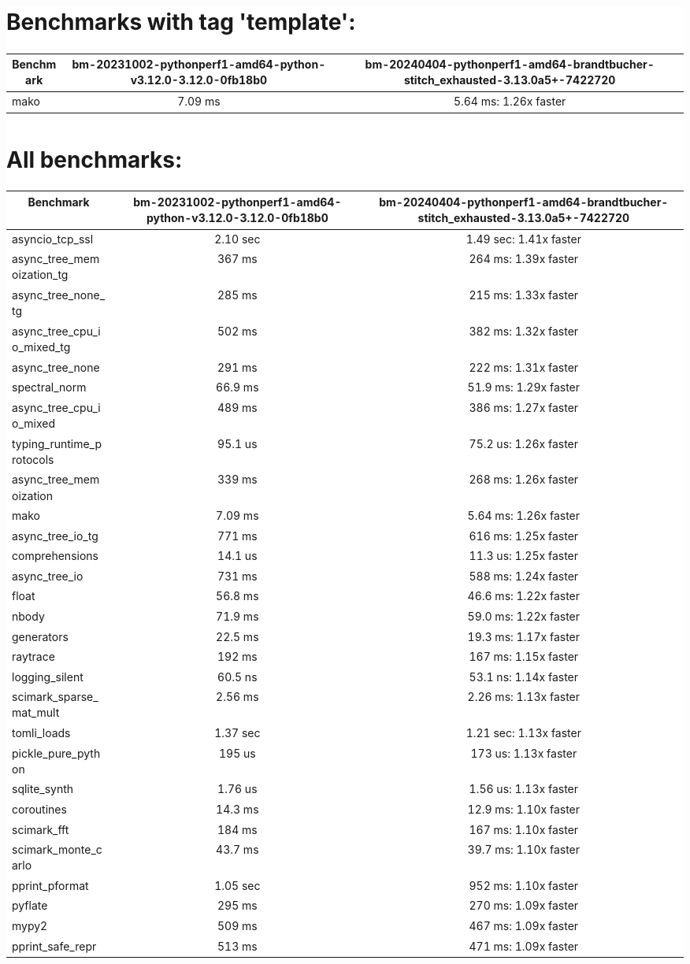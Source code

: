 Benchmarks with tag 'template':
===============================

| Benchmark | bm-20231002-pythonperf1-amd64-python-v3.12.0-3.12.0-0fb18b0 | bm-20240404-pythonperf1-amd64-brandtbucher-stitch_exhausted-3.13.0a5+-7422720 |
|-----------|:-----------------------------------------------------------:|:-----------------------------------------------------------------------------:|
| mako      | 7.09 ms                                                     | 5.64 ms: 1.26x faster                                                         |

All benchmarks:
===============

| Benchmark                  | bm-20231002-pythonperf1-amd64-python-v3.12.0-3.12.0-0fb18b0 | bm-20240404-pythonperf1-amd64-brandtbucher-stitch_exhausted-3.13.0a5+-7422720 |
|----------------------------|:-----------------------------------------------------------:|:-----------------------------------------------------------------------------:|
| asyncio_tcp_ssl            | 2.10 sec                                                    | 1.49 sec: 1.41x faster                                                        |
| async_tree_memoization_tg  | 367 ms                                                      | 264 ms: 1.39x faster                                                          |
| async_tree_none_tg         | 285 ms                                                      | 215 ms: 1.33x faster                                                          |
| async_tree_cpu_io_mixed_tg | 502 ms                                                      | 382 ms: 1.32x faster                                                          |
| async_tree_none            | 291 ms                                                      | 222 ms: 1.31x faster                                                          |
| spectral_norm              | 66.9 ms                                                     | 51.9 ms: 1.29x faster                                                         |
| async_tree_cpu_io_mixed    | 489 ms                                                      | 386 ms: 1.27x faster                                                          |
| typing_runtime_protocols   | 95.1 us                                                     | 75.2 us: 1.26x faster                                                         |
| async_tree_memoization     | 339 ms                                                      | 268 ms: 1.26x faster                                                          |
| mako                       | 7.09 ms                                                     | 5.64 ms: 1.26x faster                                                         |
| async_tree_io_tg           | 771 ms                                                      | 616 ms: 1.25x faster                                                          |
| comprehensions             | 14.1 us                                                     | 11.3 us: 1.25x faster                                                         |
| async_tree_io              | 731 ms                                                      | 588 ms: 1.24x faster                                                          |
| float                      | 56.8 ms                                                     | 46.6 ms: 1.22x faster                                                         |
| nbody                      | 71.9 ms                                                     | 59.0 ms: 1.22x faster                                                         |
| generators                 | 22.5 ms                                                     | 19.3 ms: 1.17x faster                                                         |
| raytrace                   | 192 ms                                                      | 167 ms: 1.15x faster                                                          |
| logging_silent             | 60.5 ns                                                     | 53.1 ns: 1.14x faster                                                         |
| scimark_sparse_mat_mult    | 2.56 ms                                                     | 2.26 ms: 1.13x faster                                                         |
| tomli_loads                | 1.37 sec                                                    | 1.21 sec: 1.13x faster                                                        |
| pickle_pure_python         | 195 us                                                      | 173 us: 1.13x faster                                                          |
| sqlite_synth               | 1.76 us                                                     | 1.56 us: 1.13x faster                                                         |
| coroutines                 | 14.3 ms                                                     | 12.9 ms: 1.10x faster                                                         |
| scimark_fft                | 184 ms                                                      | 167 ms: 1.10x faster                                                          |
| scimark_monte_carlo        | 43.7 ms                                                     | 39.7 ms: 1.10x faster                                                         |
| pprint_pformat             | 1.05 sec                                                    | 952 ms: 1.10x faster                                                          |
| pyflate                    | 295 ms                                                      | 270 ms: 1.09x faster                                                          |
| mypy2                      | 509 ms                                                      | 467 ms: 1.09x faster                                                          |
| pprint_safe_repr           | 513 ms                                                      | 471 ms: 1.09x faster                                                          |
